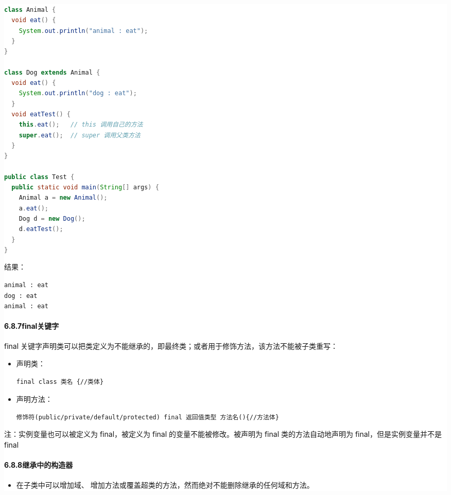 ```java
class Animal {
  void eat() {
    System.out.println("animal : eat");
  }
}
 
class Dog extends Animal {
  void eat() {
    System.out.println("dog : eat");
  }
  void eatTest() {
    this.eat();   // this 调用自己的方法
    super.eat();  // super 调用父类方法
  }
}
 
public class Test {
  public static void main(String[] args) {
    Animal a = new Animal();
    a.eat();
    Dog d = new Dog();
    d.eatTest();
  }
}
```

结果：

```
animal : eat
dog : eat
animal : eat
```

#### 6.8.7final关键字

final 关键字声明类可以把类定义为不能继承的，即最终类；或者用于修饰方法，该方法不能被子类重写：

- 声明类：

  ```
  final class 类名 {//类体}
  ```

- 声明方法：

  ```
  修饰符(public/private/default/protected) final 返回值类型 方法名(){//方法体}
  ```

注：实例变量也可以被定义为 final，被定义为 final 的变量不能被修改。被声明为 final 类的方法自动地声明为 final，但是实例变量并不是 final

#### 6.8.8继承中的构造器

- 在子类中可以增加域、 增加方法或覆盖超类的方法，然而绝对不能删除继承的任何域和方法。
